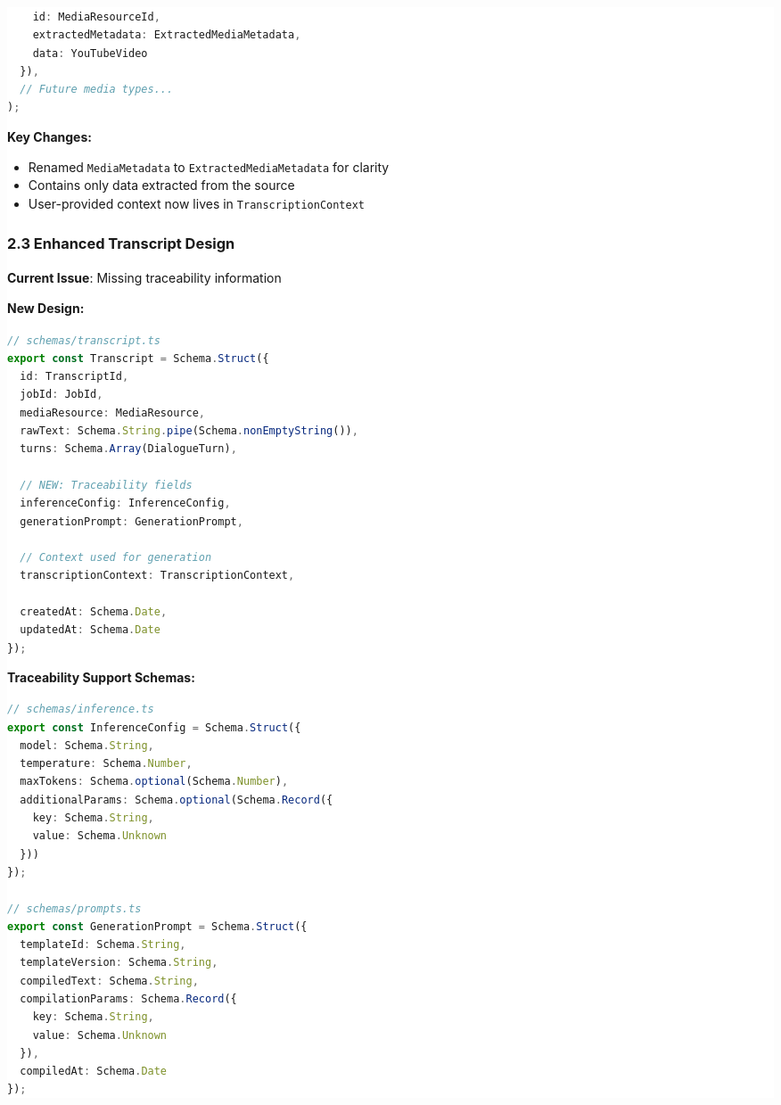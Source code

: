 ```typescript
    id: MediaResourceId,
    extractedMetadata: ExtractedMediaMetadata,
    data: YouTubeVideo
  }),
  // Future media types...
);
```

**Key Changes:**
- Renamed `MediaMetadata` to `ExtractedMediaMetadata` for clarity
- Contains only data extracted from the source
- User-provided context now lives in `TranscriptionContext`

### 2.3 Enhanced Transcript Design

**Current Issue**: Missing traceability information

**New Design:**
```typescript
// schemas/transcript.ts
export const Transcript = Schema.Struct({
  id: TranscriptId,
  jobId: JobId,
  mediaResource: MediaResource,
  rawText: Schema.String.pipe(Schema.nonEmptyString()),
  turns: Schema.Array(DialogueTurn),
  
  // NEW: Traceability fields
  inferenceConfig: InferenceConfig,
  generationPrompt: GenerationPrompt,
  
  // Context used for generation
  transcriptionContext: TranscriptionContext,
  
  createdAt: Schema.Date,
  updatedAt: Schema.Date
});
```

**Traceability Support Schemas:**
```typescript
// schemas/inference.ts
export const InferenceConfig = Schema.Struct({
  model: Schema.String,
  temperature: Schema.Number,
  maxTokens: Schema.optional(Schema.Number),
  additionalParams: Schema.optional(Schema.Record({
    key: Schema.String, 
    value: Schema.Unknown
  }))
});

// schemas/prompts.ts  
export const GenerationPrompt = Schema.Struct({
  templateId: Schema.String,
  templateVersion: Schema.String,
  compiledText: Schema.String,
  compilationParams: Schema.Record({
    key: Schema.String,
    value: Schema.Unknown
  }),
  compiledAt: Schema.Date
});
```
